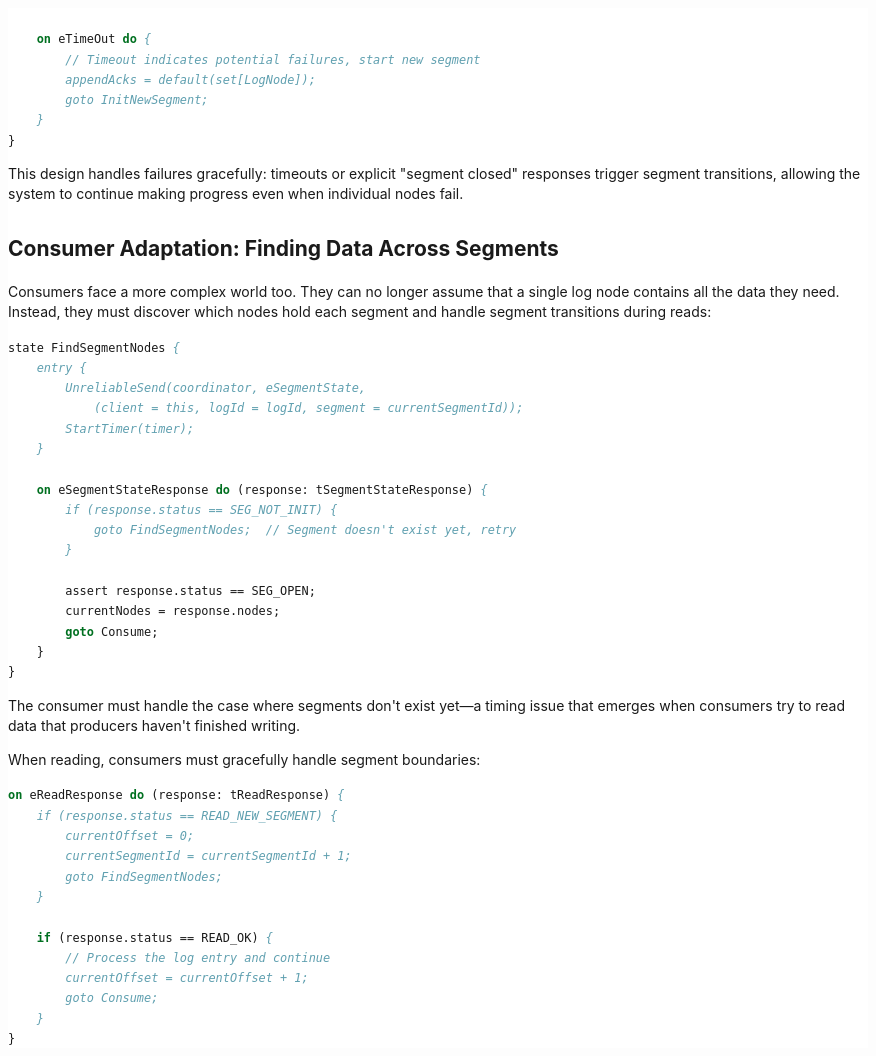 ```p

    on eTimeOut do {
        // Timeout indicates potential failures, start new segment
        appendAcks = default(set[LogNode]);
        goto InitNewSegment;
    }
}
```

This design handles failures gracefully: timeouts or explicit "segment closed" responses trigger segment transitions, allowing the system to continue making progress even when individual nodes fail.

## Consumer Adaptation: Finding Data Across Segments

Consumers face a more complex world too. They can no longer assume that a single log node contains all the data they need. Instead, they must discover which nodes hold each segment and handle segment transitions during reads:

```p
state FindSegmentNodes {
    entry {
        UnreliableSend(coordinator, eSegmentState, 
            (client = this, logId = logId, segment = currentSegmentId));
        StartTimer(timer);
    }

    on eSegmentStateResponse do (response: tSegmentStateResponse) {
        if (response.status == SEG_NOT_INIT) {
            goto FindSegmentNodes;  // Segment doesn't exist yet, retry
        }
        
        assert response.status == SEG_OPEN;
        currentNodes = response.nodes;
        goto Consume;
    }
}
```

The consumer must handle the case where segments don't exist yet—a timing issue that emerges when consumers try to read data that producers haven't finished writing.

When reading, consumers must gracefully handle segment boundaries:

```p
on eReadResponse do (response: tReadResponse) {
    if (response.status == READ_NEW_SEGMENT) {
        currentOffset = 0;
        currentSegmentId = currentSegmentId + 1;
        goto FindSegmentNodes;
    }

    if (response.status == READ_OK) {
        // Process the log entry and continue
        currentOffset = currentOffset + 1;
        goto Consume;
    }
}
```
